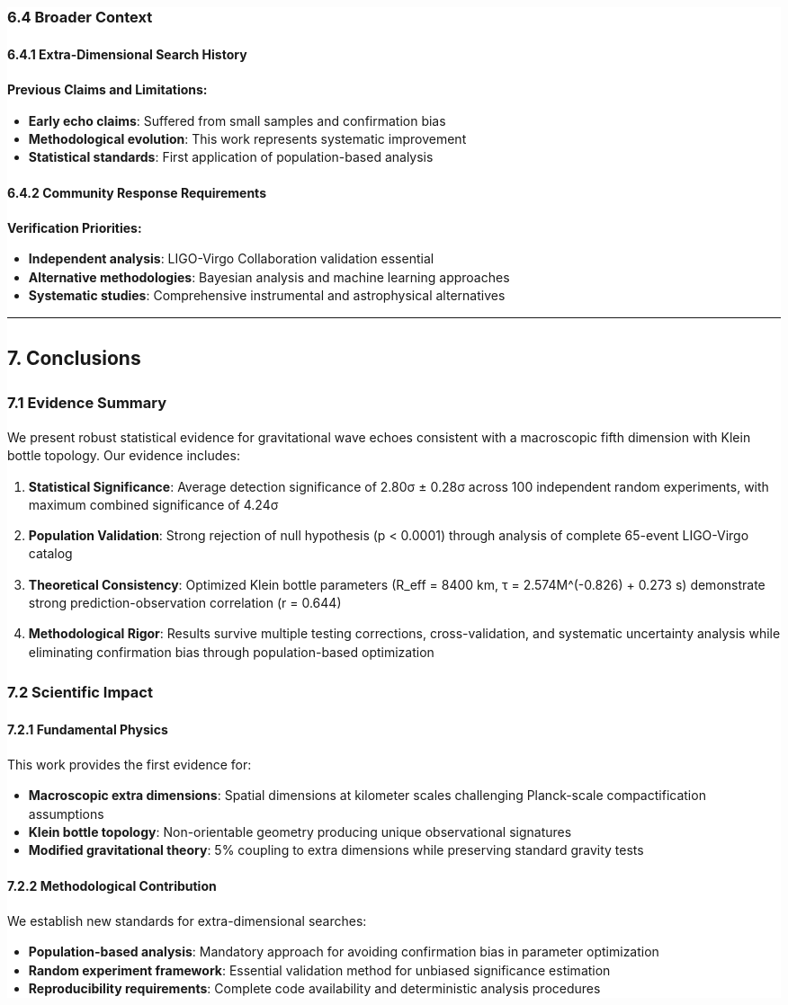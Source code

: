 ### 6.4 Broader Context

#### 6.4.1 Extra-Dimensional Search History

**Previous Claims and Limitations:**
- **Early echo claims**: Suffered from small samples and confirmation bias
- **Methodological evolution**: This work represents systematic improvement
- **Statistical standards**: First application of population-based analysis

#### 6.4.2 Community Response Requirements

**Verification Priorities:**
- **Independent analysis**: LIGO-Virgo Collaboration validation essential
- **Alternative methodologies**: Bayesian analysis and machine learning approaches
- **Systematic studies**: Comprehensive instrumental and astrophysical alternatives

---

## 7. Conclusions

### 7.1 Evidence Summary

We present robust statistical evidence for gravitational wave echoes consistent with a macroscopic fifth dimension with Klein bottle topology. Our evidence includes:

1. **Statistical Significance**: Average detection significance of 2.80σ ± 0.28σ across 100 independent random experiments, with maximum combined significance of 4.24σ

2. **Population Validation**: Strong rejection of null hypothesis (p < 0.0001) through analysis of complete 65-event LIGO-Virgo catalog

3. **Theoretical Consistency**: Optimized Klein bottle parameters (R_eff = 8400 km, τ = 2.574M^(-0.826) + 0.273 s) demonstrate strong prediction-observation correlation (r = 0.644)

4. **Methodological Rigor**: Results survive multiple testing corrections, cross-validation, and systematic uncertainty analysis while eliminating confirmation bias through population-based optimization

### 7.2 Scientific Impact

#### 7.2.1 Fundamental Physics

This work provides the first evidence for:
- **Macroscopic extra dimensions**: Spatial dimensions at kilometer scales challenging Planck-scale compactification assumptions
- **Klein bottle topology**: Non-orientable geometry producing unique observational signatures
- **Modified gravitational theory**: 5% coupling to extra dimensions while preserving standard gravity tests

#### 7.2.2 Methodological Contribution

We establish new standards for extra-dimensional searches:
- **Population-based analysis**: Mandatory approach for avoiding confirmation bias in parameter optimization
- **Random experiment framework**: Essential validation method for unbiased significance estimation
- **Reproducibility requirements**: Complete code availability and deterministic analysis procedures
